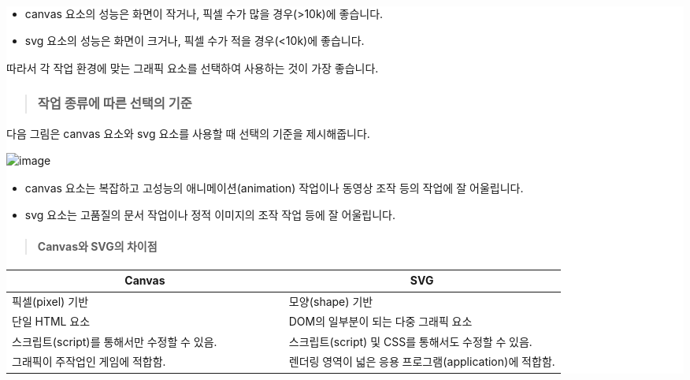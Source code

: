 - canvas 요소의 성능은 화면이 작거나, 픽셀 수가 많을 경우(>10k)에 좋습니다.

- svg 요소의 성능은 화면이 크거나, 픽셀 수가 적을 경우(<10k)에 좋습니다.

따라서 각 작업 환경에 맞는 그래픽 요소를 선택하여 사용하는 것이 가장 좋습니다.

> <h3>작업 종류에 따른 선택의 기준</h3>

다음 그림은 canvas 요소와 svg 요소를 사용할 때 선택의 기준을 제시해줍니다.

![image](https://user-images.githubusercontent.com/43658658/127271770-4ebd3b69-ba5b-4acf-abee-18ce90ff790c.png)

- canvas 요소는 복잡하고 고성능의 애니메이션(animation) 작업이나 동영상 조작 등의 작업에 잘 어울립니다.

- svg 요소는 고품질의 문서 작업이나 정적 이미지의 조작 작업 등에 잘 어울립니다.

> <h4>Canvas와 SVG의 차이점</h4>

<table class="tb-2" summary="">
	<thead>
		<tr class="bg">
			<th style="width: 50%;">Canvas</th>
			<th style="width: 50%;">SVG</th>
		</tr>
	</thead>
	<tbody>
		<tr>
			<td style="text-align: left;">픽셀(pixel) 기반</td>
			<td>모양(shape) 기반</td>
		</tr>
		<tr>
			<td style="text-align: left;">단일 HTML 요소</td>
			<td>DOM의 일부분이 되는 다중 그래픽 요소</td>
		</tr>
		<tr>
			<td style="text-align: left;">스크립트(script)를 통해서만 수정할 수 있음.</td>
			<td>스크립트(script) 및 CSS를 통해서도 수정할 수 있음.</td>
		</tr>
		<tr>
			<td style="text-align: left;">그래픽이 주작업인 게임에 적합함.</td>
			<td>렌더링 영역이 넓은 응용 프로그램(application)에 적합함.</td>
		</tr>
	</tbody>
</table>
